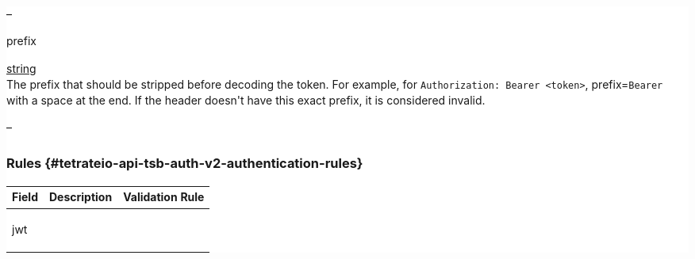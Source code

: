 </td>

<td>

&ndash;

</td>
</tr>
    
<tr>
<td>


prefix

</td>

<td>

[string](https://developers.google.com/protocol-buffers/docs/proto3#scalar) <br/> The prefix that should be stripped before decoding the token.
For example, for `Authorization: Bearer <token>`, prefix=`Bearer ` with a space at the end.
If the header doesn't have this exact prefix, it is considered invalid.

</td>

<td>

&ndash;

</td>
</tr>
    
</table>
  


### Rules {#tetrateio-api-tsb-auth-v2-authentication-rules}





  
<div class="generated-table"></div>

<table>
<thead>
<tr>
<th>Field</th>
<th class="description">Description</th>
<th>Validation Rule</th>
</tr>
</thead>
    
<tr>
<td>


jwt

</td>
